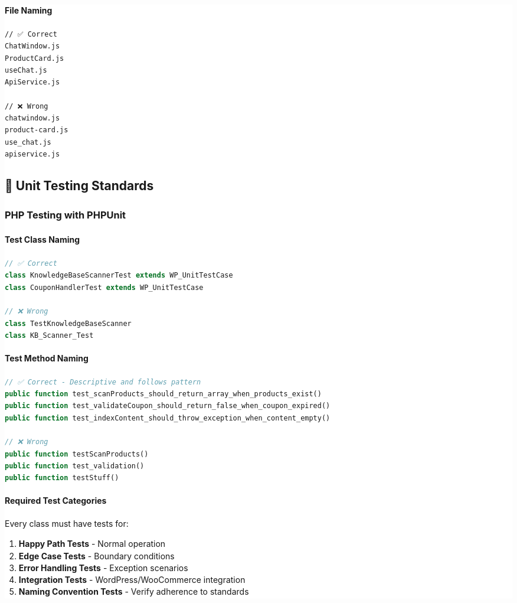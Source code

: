 #### File Naming
```
// ✅ Correct
ChatWindow.js
ProductCard.js
useChat.js
ApiService.js

// ❌ Wrong
chatwindow.js
product-card.js
use_chat.js
apiservice.js
```

## 🧪 Unit Testing Standards

### PHP Testing with PHPUnit

#### Test Class Naming
```php
// ✅ Correct
class KnowledgeBaseScannerTest extends WP_UnitTestCase
class CouponHandlerTest extends WP_UnitTestCase

// ❌ Wrong
class TestKnowledgeBaseScanner
class KB_Scanner_Test
```

#### Test Method Naming
```php
// ✅ Correct - Descriptive and follows pattern
public function test_scanProducts_should_return_array_when_products_exist()
public function test_validateCoupon_should_return_false_when_coupon_expired()
public function test_indexContent_should_throw_exception_when_content_empty()

// ❌ Wrong
public function testScanProducts()
public function test_validation()
public function testStuff()
```

#### Required Test Categories
Every class must have tests for:

1. **Happy Path Tests** - Normal operation
2. **Edge Case Tests** - Boundary conditions
3. **Error Handling Tests** - Exception scenarios
4. **Integration Tests** - WordPress/WooCommerce integration
5. **Naming Convention Tests** - Verify adherence to standards
